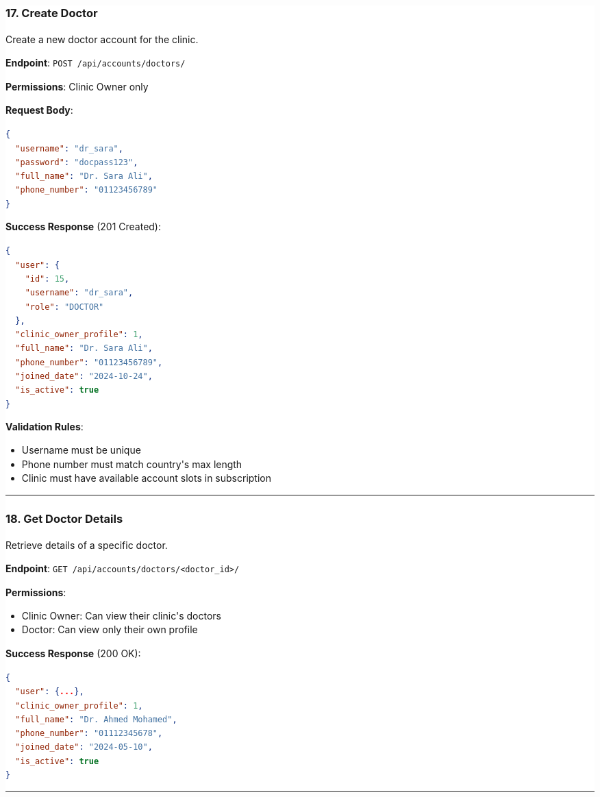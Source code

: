 
### 17. Create Doctor

Create a new doctor account for the clinic.

**Endpoint**: `POST /api/accounts/doctors/`

**Permissions**: Clinic Owner only

**Request Body**:
```json
{
  "username": "dr_sara",
  "password": "docpass123",
  "full_name": "Dr. Sara Ali",
  "phone_number": "01123456789"
}
```

**Success Response** (201 Created):
```json
{
  "user": {
    "id": 15,
    "username": "dr_sara",
    "role": "DOCTOR"
  },
  "clinic_owner_profile": 1,
  "full_name": "Dr. Sara Ali",
  "phone_number": "01123456789",
  "joined_date": "2024-10-24",
  "is_active": true
}
```

**Validation Rules**:
- Username must be unique
- Phone number must match country's max length
- Clinic must have available account slots in subscription

---

### 18. Get Doctor Details

Retrieve details of a specific doctor.

**Endpoint**: `GET /api/accounts/doctors/<doctor_id>/`

**Permissions**:
- Clinic Owner: Can view their clinic's doctors
- Doctor: Can view only their own profile

**Success Response** (200 OK):
```json
{
  "user": {...},
  "clinic_owner_profile": 1,
  "full_name": "Dr. Ahmed Mohamed",
  "phone_number": "01112345678",
  "joined_date": "2024-05-10",
  "is_active": true
}
```

---
